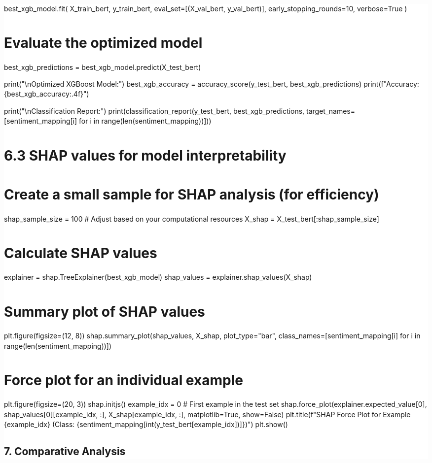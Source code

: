 best_xgb_model.fit(
    X_train_bert, y_train_bert,
    eval_set=[(X_val_bert, y_val_bert)],
    early_stopping_rounds=10,
    verbose=True
)

# Evaluate the optimized model
best_xgb_predictions = best_xgb_model.predict(X_test_bert)

print("\nOptimized XGBoost Model:")
best_xgb_accuracy = accuracy_score(y_test_bert, best_xgb_predictions)
print(f"Accuracy: {best_xgb_accuracy:.4f}")

print("\nClassification Report:")
print(classification_report(y_test_bert, best_xgb_predictions, 
                           target_names=[sentiment_mapping[i] for i in range(len(sentiment_mapping))]))

# 6.3 SHAP values for model interpretability

# Create a small sample for SHAP analysis (for efficiency)
shap_sample_size = 100  # Adjust based on your computational resources
X_shap = X_test_bert[:shap_sample_size]

# Calculate SHAP values
explainer = shap.TreeExplainer(best_xgb_model)
shap_values = explainer.shap_values(X_shap)

# Summary plot of SHAP values
plt.figure(figsize=(12, 8))
shap.summary_plot(shap_values, X_shap, plot_type="bar", class_names=[sentiment_mapping[i] for i in range(len(sentiment_mapping))])

# Force plot for an individual example
plt.figure(figsize=(20, 3))
shap.initjs()
example_idx = 0  # First example in the test set
shap.force_plot(explainer.expected_value[0], shap_values[0][example_idx, :], X_shap[example_idx, :], 
                matplotlib=True, show=False)
plt.title(f"SHAP Force Plot for Example {example_idx} (Class: {sentiment_mapping[int(y_test_bert[example_idx])]})")
plt.show()

## 7. Comparative Analysis
